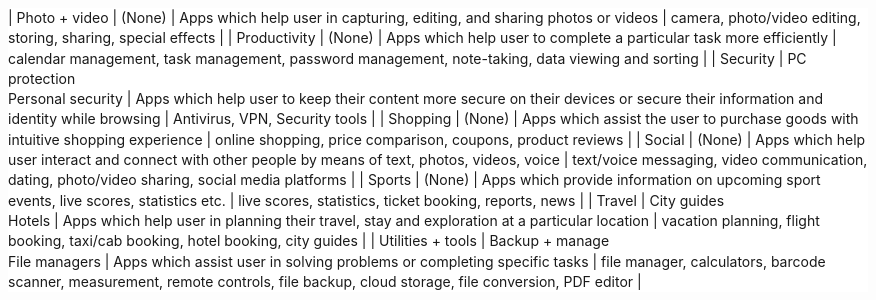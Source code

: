 | Photo + video           | (None)                              | Apps which help user in capturing, editing, and sharing photos or videos | camera, photo/video editing, storing, sharing, special effects |
| Productivity            | (None)                              | Apps which help user to complete a particular task more efficiently | calendar management, task management, password management, note-taking, data viewing and sorting |
| Security                | PC protection<br>Personal security  | Apps which help user to keep their content more secure on their devices or secure their information and identity while browsing | Antivirus, VPN, Security tools |
| Shopping                | (None)                              | Apps which assist the user to purchase goods with intuitive shopping experience | online shopping, price comparison, coupons, product reviews |
| Social                  | (None)                              | Apps which help user interact and connect with other people by means of text, photos, videos, voice | text/voice messaging, video communication, dating, photo/video sharing, social media platforms |
| Sports                  | (None)                              | Apps which provide information on upcoming sport events, live scores, statistics etc. | live scores, statistics, ticket booking, reports, news |
| Travel                  | City guides<br>Hotels               | Apps which help user in planning their travel, stay and exploration at a particular location | vacation planning, flight booking, taxi/cab booking, hotel booking, city guides |
| Utilities + tools       | Backup + manage<br>File managers    | Apps which assist user in solving problems or completing specific tasks | file manager, calculators, barcode scanner, measurement, remote controls, file backup, cloud storage, file conversion, PDF editor |

